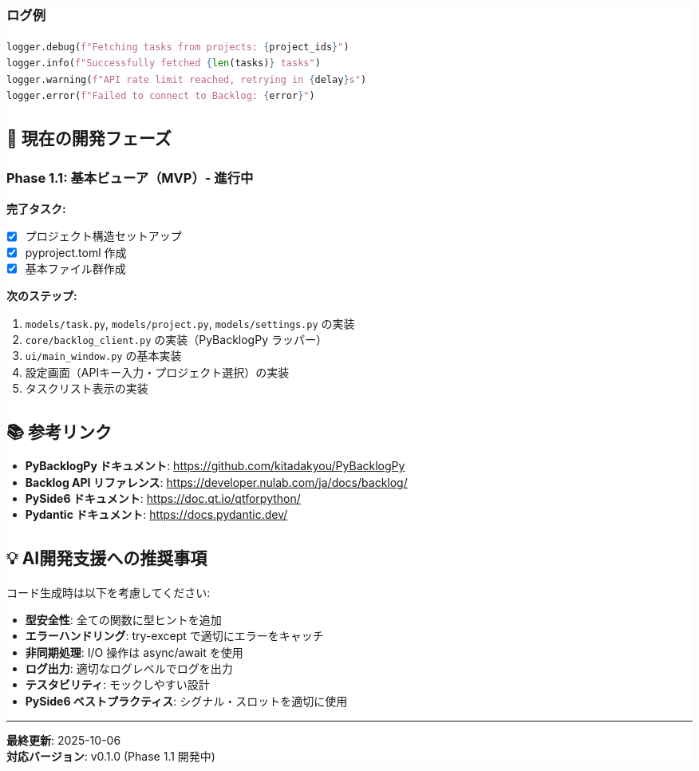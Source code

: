 ### ログ例
```python
logger.debug(f"Fetching tasks from projects: {project_ids}")
logger.info(f"Successfully fetched {len(tasks)} tasks")
logger.warning(f"API rate limit reached, retrying in {delay}s")
logger.error(f"Failed to connect to Backlog: {error}")
```

## 🎯 現在の開発フェーズ

### Phase 1.1: 基本ビューア（MVP）- 進行中

**完了タスク:**
- [x] プロジェクト構造セットアップ
- [x] pyproject.toml 作成
- [x] 基本ファイル群作成

**次のステップ:**
1. `models/task.py`, `models/project.py`, `models/settings.py` の実装
2. `core/backlog_client.py` の実装（PyBacklogPy ラッパー）
3. `ui/main_window.py` の基本実装
4. 設定画面（APIキー入力・プロジェクト選択）の実装
5. タスクリスト表示の実装

## 📚 参考リンク

- **PyBacklogPy ドキュメント**: https://github.com/kitadakyou/PyBacklogPy
- **Backlog API リファレンス**: https://developer.nulab.com/ja/docs/backlog/
- **PySide6 ドキュメント**: https://doc.qt.io/qtforpython/
- **Pydantic ドキュメント**: https://docs.pydantic.dev/

## 💡 AI開発支援への推奨事項

コード生成時は以下を考慮してください:
- **型安全性**: 全ての関数に型ヒントを追加
- **エラーハンドリング**: try-except で適切にエラーをキャッチ
- **非同期処理**: I/O 操作は async/await を使用
- **ログ出力**: 適切なログレベルでログを出力
- **テスタビリティ**: モックしやすい設計
- **PySide6 ベストプラクティス**: シグナル・スロットを適切に使用

---

**最終更新**: 2025-10-06  
**対応バージョン**: v0.1.0 (Phase 1.1 開発中)
